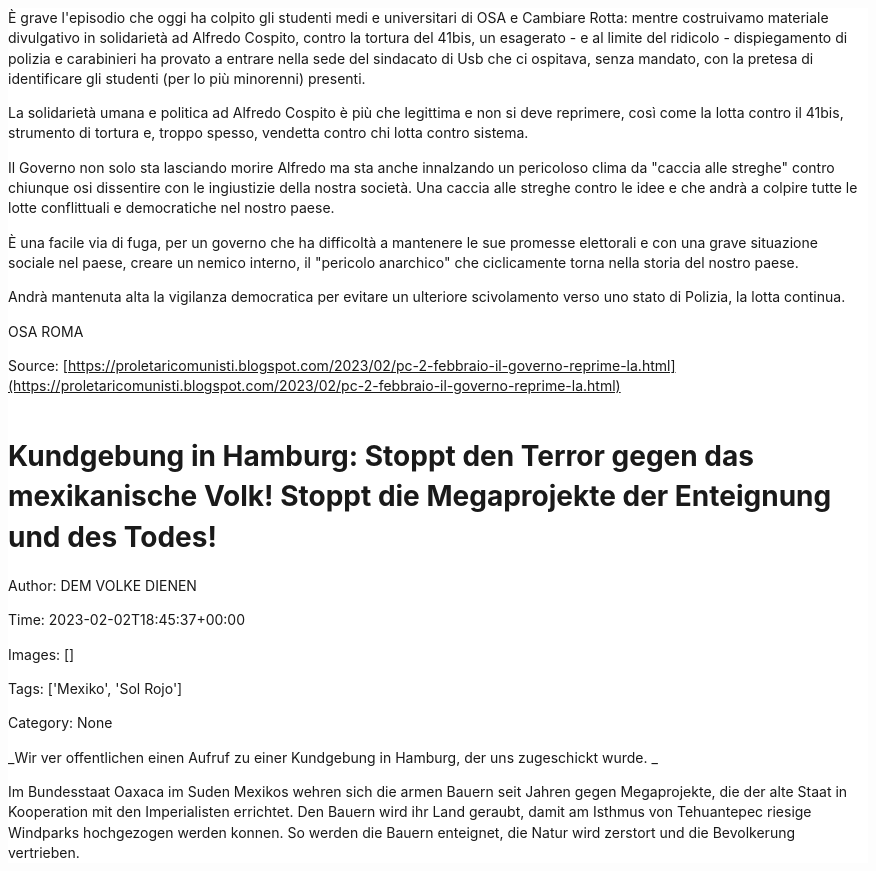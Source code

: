 È grave l'episodio che oggi ha colpito gli studenti medi e universitari di OSA
e Cambiare Rotta: mentre costruivamo materiale divulgativo in solidarietà ad
Alfredo Cospito, contro la tortura del 41bis, un esagerato - e al limite del
ridicolo - dispiegamento di polizia e carabinieri ha provato a entrare nella
sede del sindacato di Usb che ci ospitava, senza mandato, con la pretesa di
identificare gli studenti (per lo più minorenni) presenti.

La solidarietà umana e politica ad Alfredo Cospito è più che legittima e non
si deve reprimere, così come la lotta contro il 41bis, strumento di tortura e,
troppo spesso, vendetta contro chi lotta contro sistema.

Il Governo non solo sta lasciando morire Alfredo ma sta anche innalzando un
pericoloso clima da "caccia alle streghe" contro chiunque osi dissentire con
le ingiustizie della nostra società. Una caccia alle streghe contro le idee e
che andrà a colpire tutte le lotte conflittuali e democratiche nel nostro
paese.

È una facile via di fuga, per un governo che ha difficoltà a mantenere le sue
promesse elettorali e con una grave situazione sociale nel paese, creare un
nemico interno, il "pericolo anarchico" che ciclicamente torna nella storia
del nostro paese.

Andrà mantenuta alta la vigilanza democratica per evitare un ulteriore
scivolamento verso uno stato di Polizia, la lotta continua.

OSA ROMA

Source: [https://proletaricomunisti.blogspot.com/2023/02/pc-2-febbraio-il-governo-reprime-la.html](https://proletaricomunisti.blogspot.com/2023/02/pc-2-febbraio-il-governo-reprime-la.html)



# Kundgebung in Hamburg: Stoppt den Terror gegen das mexikanische Volk!  Stoppt die Megaprojekte der Enteignung und des Todes!

Author: DEM VOLKE DIENEN

Time: 2023-02-02T18:45:37+00:00

Images: []

Tags: ['Mexiko', 'Sol Rojo']

Category: None





_Wir ver offentlichen einen Aufruf zu einer Kundgebung in Hamburg, der uns
zugeschickt wurde. _

Im Bundesstaat Oaxaca im Suden Mexikos wehren sich die armen Bauern seit
Jahren gegen Megaprojekte, die der alte Staat in Kooperation mit den
Imperialisten errichtet. Den Bauern wird ihr Land geraubt, damit am Isthmus
von Tehuantepec riesige Windparks hochgezogen werden konnen. So werden die
Bauern enteignet, die Natur wird zerstort und die Bevolkerung vertrieben.
